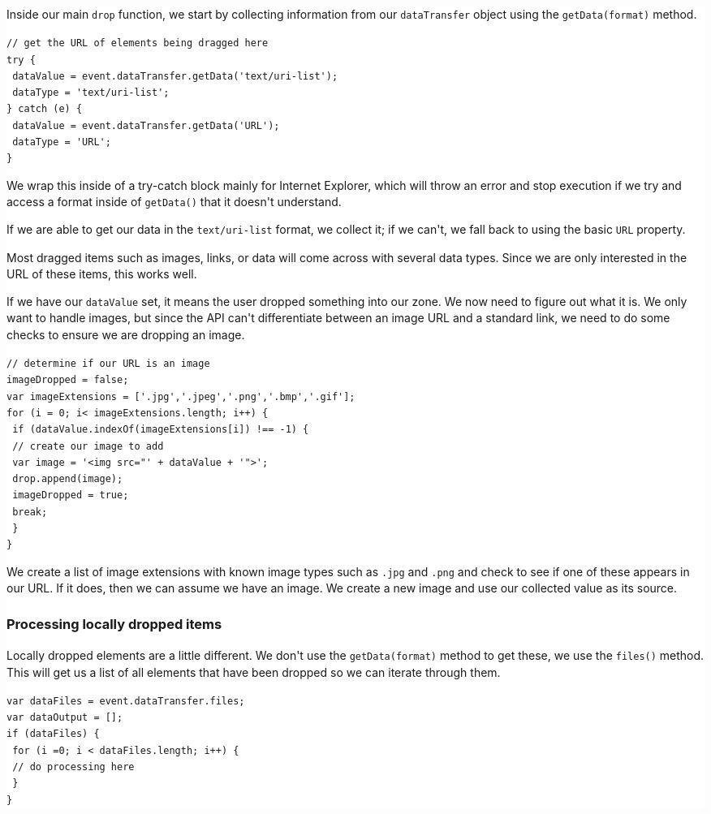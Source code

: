 Inside our main `drop` function, we start by collecting information from our `dataTransfer` object using the `getData(format)` method.

```
// get the URL of elements being dragged here
try {
 dataValue = event.dataTransfer.getData('text/uri-list');
 dataType = 'text/uri-list';
} catch (e) {
 dataValue = event.dataTransfer.getData('URL');
 dataType = 'URL';
}
```

We wrap this inside of a try-catch block mainly for Internet Explorer, which will throw an error and stop execution if we try and access a format inside of `getData()` that it doesn't understand.

If we are able to get our data in the `text/uri-list` format, we collect it; if we can't, we fall back to using the basic `URL` property.

Most dragged items such as images, links, or data will come across with several data types. Since we are only interested in the URL of these items, this works well.

If we have our `dataValue` set, it means the user dropped something into our zone. We now need to figure out what it is. We only want to handle images, but since the API can't differentiate between an image URL and a standard link, we need to do some checks to ensure we are dropping an image.

```
// determine if our URL is an image
imageDropped = false;
var imageExtensions = ['.jpg','.jpeg','.png','.bmp','.gif'];
for (i = 0; i< imageExtensions.length; i++) { 
 if (dataValue.indexOf(imageExtensions[i]) !== -1) {
 // create our image to add
 var image = '<img src="' + dataValue + '">';
 drop.append(image);
 imageDropped = true;
 break;
 }
}
```

We create a list of image extensions with known image types such as `.jpg` and `.png` and check to see if one of these appears in our URL. If it does, then we can assume we have an image. We create a new image and use our collected value as its source.

### Processing locally dropped items

Locally dropped elements are a little different. We don't use the `getData(format)` method to get these, we use the `files()` method. This will get us a list of all elements that have been dropped so we can iterate through them.

```
var dataFiles = event.dataTransfer.files;
var dataOutput = []; 
if (dataFiles) {
 for (i =0; i < dataFiles.length; i++) {
 // do processing here
 } 
}
```
